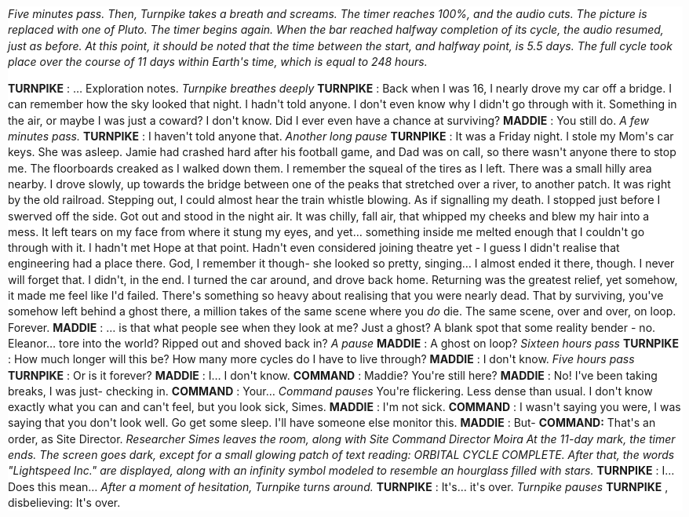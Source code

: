 _Five minutes pass. Then, Turnpike takes a breath and screams._
_The timer reaches 100%, and the audio cuts. The picture is replaced with one of Pluto. The timer begins again. When the bar reached halfway completion of its cycle, the audio resumed, just as before. At this point, it should be noted that the time between the start, and halfway point, is 5.5 days. The full cycle took place over the course of 11 days within Earth's time, which is equal to 248 hours._  

**TURNPIKE** : … Exploration notes.
_Turnpike breathes deeply_
**TURNPIKE** : Back when I was 16, I nearly drove my car off a bridge. I can remember how the sky looked that night. I hadn't told anyone. I don't even know why I didn't go through with it. Something in the air, or maybe I was just a coward? I don't know. Did I ever even have a chance at surviving?
**MADDIE** : You still do.
_A few minutes pass._
**TURNPIKE** : I haven't told anyone that.
_Another long pause_
**TURNPIKE** : It was a Friday night. I stole my Mom's car keys. She was asleep. Jamie had crashed hard after his football game, and Dad was on call, so there wasn't anyone there to stop me. The floorboards creaked as I walked down them.
I remember the squeal of the tires as I left. There was a small hilly area nearby. I drove slowly, up towards the bridge between one of the peaks that stretched over a river, to another patch. It was right by the old railroad. Stepping out, I could almost hear the train whistle blowing. As if signalling my death.
I stopped just before I swerved off the side. Got out and stood in the night air. It was chilly, fall air, that whipped my cheeks and blew my hair into a mess. It left tears on my face from where it stung my eyes, and yet… something inside me melted enough that I couldn't go through with it. I hadn't met Hope at that point. Hadn't even considered joining theatre yet - I guess I didn't realise that engineering had a place there. God, I remember it though- she looked so pretty, singing…
I almost ended it there, though. I never will forget that.
I didn't, in the end. I turned the car around, and drove back home. Returning was the greatest relief, yet somehow, it made me feel like I'd failed. There's something so heavy about realising that you were nearly dead. That by surviving, you've somehow left behind a ghost there, a million takes of the same scene where you _do_ die.
The same scene, over and over, on loop.
Forever.
**MADDIE** : … is that what people see when they look at me? Just a ghost? A blank spot that some reality bender - no. Eleanor… tore into the world? Ripped out and shoved back in?
_A pause_
**MADDIE** : A ghost on loop?
_Sixteen hours pass_
**TURNPIKE** : How much longer will this be? How many more cycles do I have to live through?
**MADDIE** : I don't know.
_Five hours pass_
**TURNPIKE** : Or is it forever?
**MADDIE** : I… I don't know.
**COMMAND** : Maddie? You're still here?
**MADDIE** : No! I've been taking breaks, I was just- checking in.
**COMMAND** : Your… _Command pauses_ You're flickering. Less dense than usual. I don't know exactly what you can and can't feel, but you look sick, Simes.
**MADDIE** : I'm not sick.
**COMMAND** : I wasn't saying you were, I was saying that you don't look well. Go get some sleep. I'll have someone else monitor this.
**MADDIE** : But-
**COMMAND:** That's an order, as Site Director.
_Researcher Simes leaves the room, along with Site Command Director Moira_
_At the 11-day mark, the timer ends. The screen goes dark, except for a small glowing patch of text reading: ORBITAL CYCLE COMPLETE. After that, the words "Lightspeed Inc." are displayed, along with an infinity symbol modeled to resemble an hourglass filled with stars._
**TURNPIKE** : I…
Does this mean…
_After a moment of hesitation, Turnpike turns around._
**TURNPIKE** : It's… it's over.
_Turnpike pauses_
**TURNPIKE** , disbelieving: It's over.